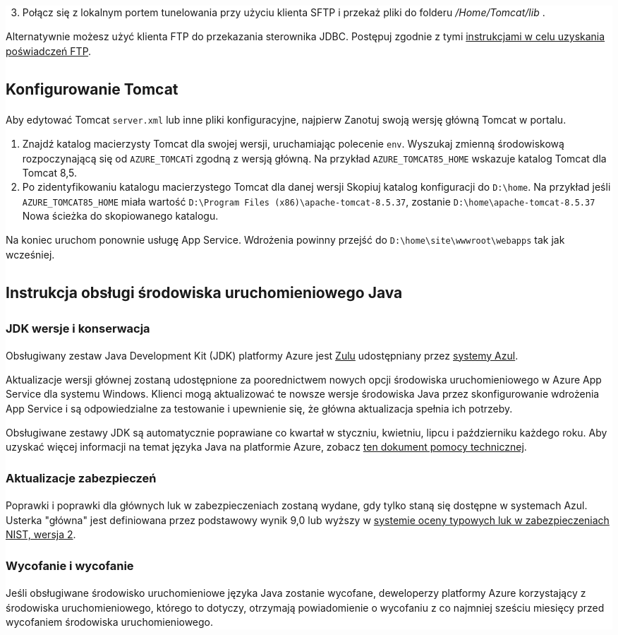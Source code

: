 3. Połącz się z lokalnym portem tunelowania przy użyciu klienta SFTP i przekaż pliki do folderu */Home/Tomcat/lib* .

Alternatywnie możesz użyć klienta FTP do przekazania sterownika JDBC. Postępuj zgodnie z tymi [instrukcjami w celu uzyskania poświadczeń FTP](deploy-configure-credentials.md).

## <a name="configuring-tomcat"></a>Konfigurowanie Tomcat

Aby edytować Tomcat `server.xml` lub inne pliki konfiguracyjne, najpierw Zanotuj swoją wersję główną Tomcat w portalu.

1. Znajdź katalog macierzysty Tomcat dla swojej wersji, uruchamiając polecenie `env`. Wyszukaj zmienną środowiskową rozpoczynającą się od `AZURE_TOMCAT`i zgodną z wersją główną. Na przykład `AZURE_TOMCAT85_HOME` wskazuje katalog Tomcat dla Tomcat 8,5.
1. Po zidentyfikowaniu katalogu macierzystego Tomcat dla danej wersji Skopiuj katalog konfiguracji do `D:\home`. Na przykład jeśli `AZURE_TOMCAT85_HOME` miała wartość `D:\Program Files (x86)\apache-tomcat-8.5.37`, zostanie `D:\home\apache-tomcat-8.5.37`Nowa ścieżka do skopiowanego katalogu.

Na koniec uruchom ponownie usługę App Service. Wdrożenia powinny przejść do `D:\home\site\wwwroot\webapps` tak jak wcześniej.

## <a name="java-runtime-statement-of-support"></a>Instrukcja obsługi środowiska uruchomieniowego Java

### <a name="jdk-versions-and-maintenance"></a>JDK wersje i konserwacja

Obsługiwany zestaw Java Development Kit (JDK) platformy Azure jest [Zulu](https://www.azul.com/downloads/azure-only/zulu/) udostępniany przez [systemy Azul](https://www.azul.com/).

Aktualizacje wersji głównej zostaną udostępnione za poorednictwem nowych opcji środowiska uruchomieniowego w Azure App Service dla systemu Windows. Klienci mogą aktualizować te nowsze wersje środowiska Java przez skonfigurowanie wdrożenia App Service i są odpowiedzialne za testowanie i upewnienie się, że główna aktualizacja spełnia ich potrzeby.

Obsługiwane zestawy JDK są automatycznie poprawiane co kwartał w styczniu, kwietniu, lipcu i październiku każdego roku. Aby uzyskać więcej informacji na temat języka Java na platformie Azure, zobacz [ten dokument pomocy technicznej](https://docs.microsoft.com/azure/java/jdk/).

### <a name="security-updates"></a>Aktualizacje zabezpieczeń

Poprawki i poprawki dla głównych luk w zabezpieczeniach zostaną wydane, gdy tylko staną się dostępne w systemach Azul. Usterka "główna" jest definiowana przez podstawowy wynik 9,0 lub wyższy w [systemie oceny typowych luk w zabezpieczeniach NIST, wersja 2](https://nvd.nist.gov/cvss.cfm).

### <a name="deprecation-and-retirement"></a>Wycofanie i wycofanie

Jeśli obsługiwane środowisko uruchomieniowe języka Java zostanie wycofane, deweloperzy platformy Azure korzystający z środowiska uruchomieniowego, którego to dotyczy, otrzymają powiadomienie o wycofaniu z co najmniej sześciu miesięcy przed wycofaniem środowiska uruchomieniowego.
